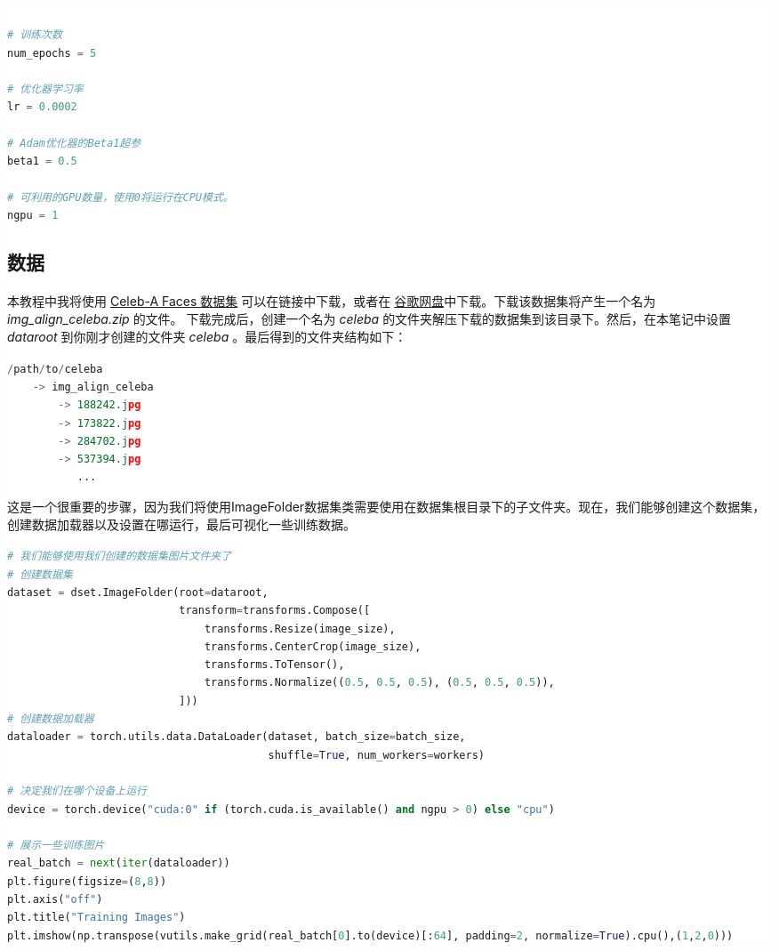 ```py

# 训练次数
num_epochs = 5

# 优化器学习率
lr = 0.0002

# Adam优化器的Beta1超参
beta1 = 0.5

# 可利用的GPU数量，使用0将运行在CPU模式。
ngpu = 1

```

## 数据

本教程中我将使用 [Celeb-A Faces 数据集](https://mmlab.ie.cuhk.edu.hk/projects/CelebA.html) 可以在链接中下载，或者在  [谷歌网盘](https://drive.google.com/drive/folders/0B7EVK8r0v71pTUZsaXdaSnZBZzg)中下载。下载该数据集将产生一个名为 _img_align_celeba.zip_ 的文件。 下载完成后，创建一个名为 _celeba_ 的文件夹解压下载的数据集到该目录下。然后，在本笔记中设置 _dataroot_ 到你刚才创建的文件夹 _celeba_ 。最后得到的文件夹结构如下：

```py
/path/to/celeba
    -> img_align_celeba
        -> 188242.jpg
        -> 173822.jpg
        -> 284702.jpg
        -> 537394.jpg
           ...

```

这是一个很重要的步骤，因为我们将使用ImageFolder数据集类需要使用在数据集根目录下的子文件夹。现在，我们能够创建这个数据集，创建数据加载器以及设置在哪运行，最后可视化一些训练数据。

```py
# 我们能够使用我们创建的数据集图片文件夹了
# 创建数据集
dataset = dset.ImageFolder(root=dataroot,
                           transform=transforms.Compose([
                               transforms.Resize(image_size),
                               transforms.CenterCrop(image_size),
                               transforms.ToTensor(),
                               transforms.Normalize((0.5, 0.5, 0.5), (0.5, 0.5, 0.5)),
                           ]))
# 创建数据加载器
dataloader = torch.utils.data.DataLoader(dataset, batch_size=batch_size,
                                         shuffle=True, num_workers=workers)

# 决定我们在哪个设备上运行
device = torch.device("cuda:0" if (torch.cuda.is_available() and ngpu > 0) else "cpu")

# 展示一些训练图片
real_batch = next(iter(dataloader))
plt.figure(figsize=(8,8))
plt.axis("off")
plt.title("Training Images")
plt.imshow(np.transpose(vutils.make_grid(real_batch[0].to(device)[:64], padding=2, normalize=True).cpu(),(1,2,0)))

```
